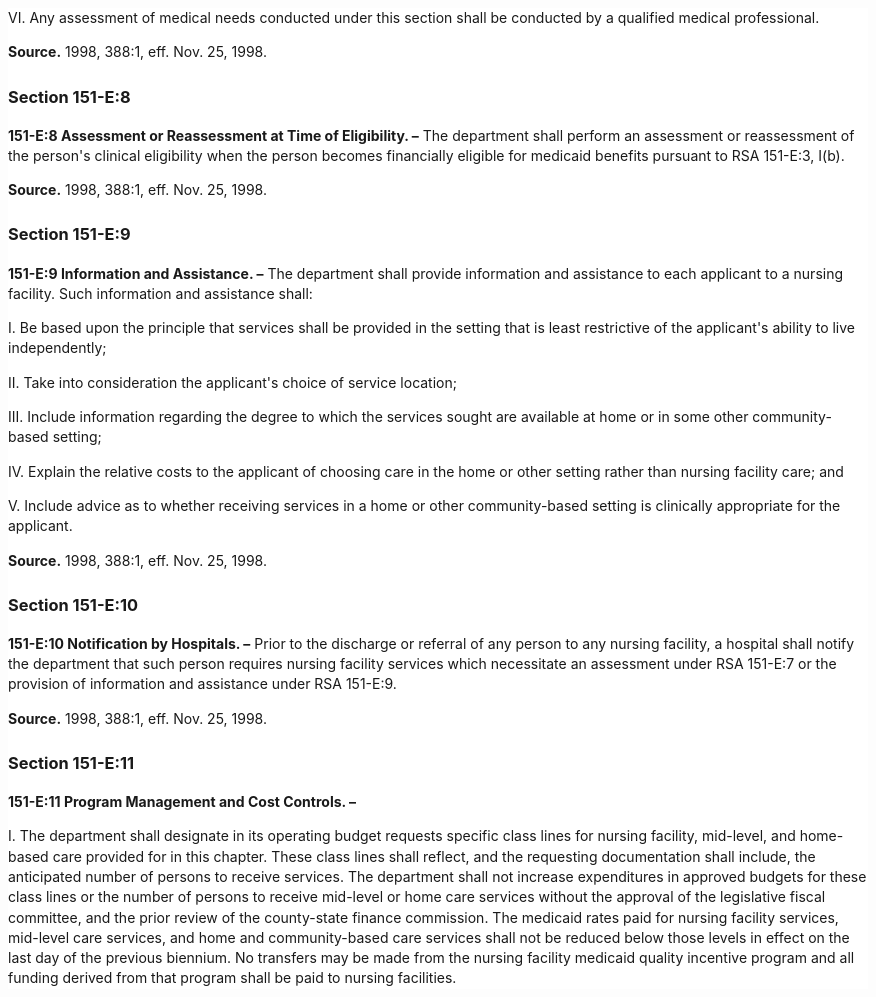  VI. Any assessment of medical needs conducted under this section
shall be conducted by a qualified medical professional.

**Source.** 1998, 388:1, eff. Nov. 25, 1998.

### Section 151-E:8

 **151-E:8 Assessment or Reassessment at Time of Eligibility. –** The
department shall perform an assessment or reassessment of the person's
clinical eligibility when the person becomes financially eligible for
medicaid benefits pursuant to RSA 151-E:3, I(b).

**Source.** 1998, 388:1, eff. Nov. 25, 1998.

### Section 151-E:9

 **151-E:9 Information and Assistance. –** The department shall
provide information and assistance to each applicant to a nursing
facility. Such information and assistance shall:
                                             
 I. Be based upon the principle that services shall be provided in
the setting that is least restrictive of the applicant's ability to live
independently;
                                             
 II. Take into consideration the applicant's choice of service
location;
                                             
 III. Include information regarding the degree to which the services
sought are available at home or in some other community-based setting;
                                             
 IV. Explain the relative costs to the applicant of choosing care in
the home or other setting rather than nursing facility care; and
                                             
 V. Include advice as to whether receiving services in a home or
other community-based setting is clinically appropriate for the
applicant.

**Source.** 1998, 388:1, eff. Nov. 25, 1998.

### Section 151-E:10

 **151-E:10 Notification by Hospitals. –** Prior to the discharge or
referral of any person to any nursing facility, a hospital shall notify
the department that such person requires nursing facility services which
necessitate an assessment under RSA 151-E:7 or the provision of
information and assistance under RSA 151-E:9.

**Source.** 1998, 388:1, eff. Nov. 25, 1998.

### Section 151-E:11

 **151-E:11 Program Management and Cost Controls. –**
                                             
 I. The department shall designate in its operating budget requests
specific class lines for nursing facility, mid-level, and home-based
care provided for in this chapter. These class lines shall reflect, and
the requesting documentation shall include, the anticipated number of
persons to receive services. The department shall not increase
expenditures in approved budgets for these class lines or the number of
persons to receive mid-level or home care services without the approval
of the legislative fiscal committee, and the prior review of the
county-state finance commission. The medicaid rates paid for nursing
facility services, mid-level care services, and home and community-based
care services shall not be reduced below those levels in effect on the
last day of the previous biennium. No transfers may be made from the
nursing facility medicaid quality incentive program and all funding
derived from that program shall be paid to nursing facilities.
                                             